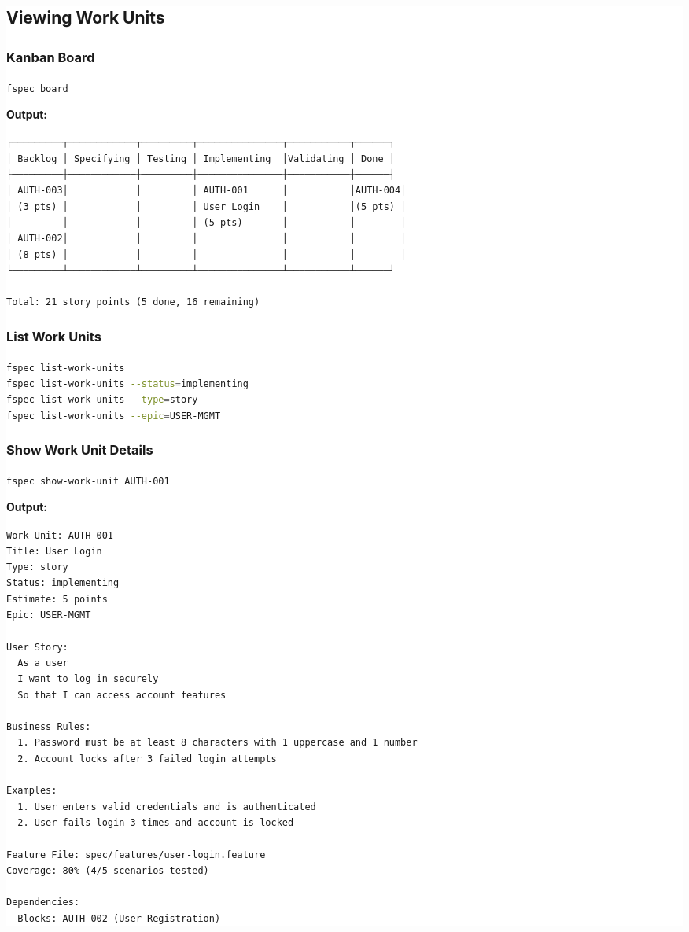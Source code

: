 
## Viewing Work Units

### Kanban Board

```bash
fspec board
```

**Output:**
```
┌─────────┬────────────┬─────────┬───────────────┬───────────┬──────┐
│ Backlog │ Specifying │ Testing │ Implementing  │Validating │ Done │
├─────────┼────────────┼─────────┼───────────────┼───────────┼──────┤
│ AUTH-003│            │         │ AUTH-001      │           │AUTH-004│
│ (3 pts) │            │         │ User Login    │           │(5 pts) │
│         │            │         │ (5 pts)       │           │        │
│ AUTH-002│            │         │               │           │        │
│ (8 pts) │            │         │               │           │        │
└─────────┴────────────┴─────────┴───────────────┴───────────┴──────┘

Total: 21 story points (5 done, 16 remaining)
```

### List Work Units

```bash
fspec list-work-units
fspec list-work-units --status=implementing
fspec list-work-units --type=story
fspec list-work-units --epic=USER-MGMT
```

### Show Work Unit Details

```bash
fspec show-work-unit AUTH-001
```

**Output:**
```
Work Unit: AUTH-001
Title: User Login
Type: story
Status: implementing
Estimate: 5 points
Epic: USER-MGMT

User Story:
  As a user
  I want to log in securely
  So that I can access account features

Business Rules:
  1. Password must be at least 8 characters with 1 uppercase and 1 number
  2. Account locks after 3 failed login attempts

Examples:
  1. User enters valid credentials and is authenticated
  2. User fails login 3 times and account is locked

Feature File: spec/features/user-login.feature
Coverage: 80% (4/5 scenarios tested)

Dependencies:
  Blocks: AUTH-002 (User Registration)
```